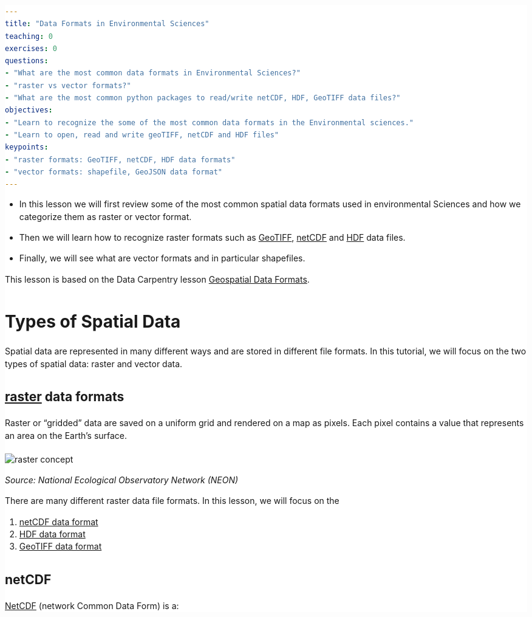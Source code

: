 ```yaml
---
title: "Data Formats in Environmental Sciences"
teaching: 0
exercises: 0
questions:
- "What are the most common data formats in Environmental Sciences?"
- "raster vs vector formats?"
- "What are the most common python packages to read/write netCDF, HDF, GeoTIFF data files?"
objectives:
- "Learn to recognize the some of the most common data formats in the Environmental sciences."
- "Learn to open, read and write geoTIFF, netCDF and HDF files"
keypoints:
- "raster formats: GeoTIFF, netCDF, HDF data formats"
- "vector formats: shapefile, GeoJSON data format"
---
```


- In this lesson we will first review some of the most common spatial data formats used in environmental Sciences and how we categorize them as raster or vector format.

- Then we will learn how to recognize raster formats such as [GeoTIFF](#geotiff), [netCDF](#netcdf) and [HDF](#hdf) data files. 

- Finally, we will see what are vector formats and in particular shapefiles.


This lesson is based on the Data Carpentry lesson [Geospatial Data Formats](https://datacarpentry.org/lessons/#geospatial-curriculum).

# Types of Spatial Data

Spatial data are represented in many different ways and are stored in different file formats. In this tutorial, we will focus on the two types of spatial data: raster and vector data.

## [raster](#raster) data formats

Raster or “gridded” data are saved on a uniform grid and rendered on a map as pixels. Each pixel contains a value that represents an area on the Earth’s surface.

<img src="{{ page.root }}/fig/raster_concept.png" width="500" alt="raster concept" align="middle">

*Source: National Ecological Observatory Network (NEON)*

There are many different raster data file formats. In this lesson, we will focus on the 

1. [netCDF data format](#netcdf)
2. [HDF data format](#hdf)
3. [GeoTIFF data format](#geotiff)


## netCDF

[NetCDF](http://www.unidata.ucar.edu/software/netcdf/docs/netcdf_introduction.html) (network Common Data Form) is a:
